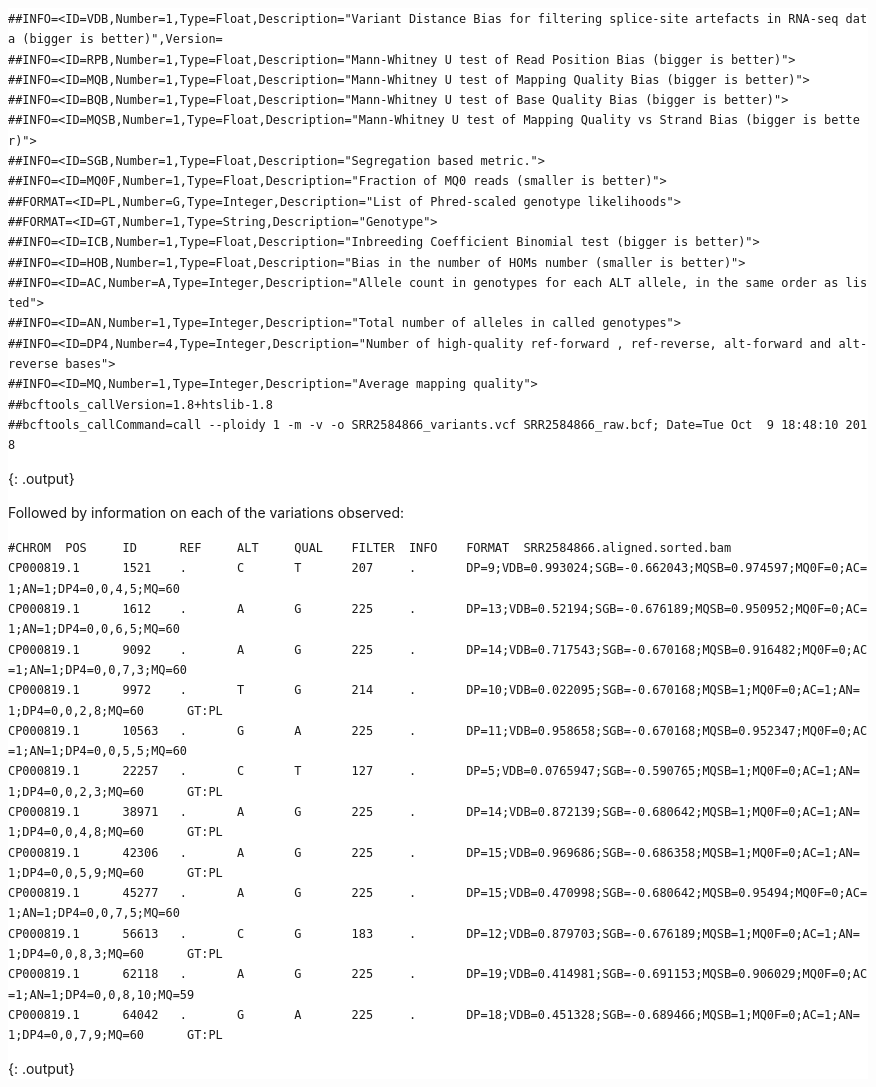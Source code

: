 ~~~
##INFO=<ID=VDB,Number=1,Type=Float,Description="Variant Distance Bias for filtering splice-site artefacts in RNA-seq data (bigger is better)",Version=
##INFO=<ID=RPB,Number=1,Type=Float,Description="Mann-Whitney U test of Read Position Bias (bigger is better)">
##INFO=<ID=MQB,Number=1,Type=Float,Description="Mann-Whitney U test of Mapping Quality Bias (bigger is better)">
##INFO=<ID=BQB,Number=1,Type=Float,Description="Mann-Whitney U test of Base Quality Bias (bigger is better)">
##INFO=<ID=MQSB,Number=1,Type=Float,Description="Mann-Whitney U test of Mapping Quality vs Strand Bias (bigger is better)">
##INFO=<ID=SGB,Number=1,Type=Float,Description="Segregation based metric.">
##INFO=<ID=MQ0F,Number=1,Type=Float,Description="Fraction of MQ0 reads (smaller is better)">
##FORMAT=<ID=PL,Number=G,Type=Integer,Description="List of Phred-scaled genotype likelihoods">
##FORMAT=<ID=GT,Number=1,Type=String,Description="Genotype">
##INFO=<ID=ICB,Number=1,Type=Float,Description="Inbreeding Coefficient Binomial test (bigger is better)">
##INFO=<ID=HOB,Number=1,Type=Float,Description="Bias in the number of HOMs number (smaller is better)">
##INFO=<ID=AC,Number=A,Type=Integer,Description="Allele count in genotypes for each ALT allele, in the same order as listed">
##INFO=<ID=AN,Number=1,Type=Integer,Description="Total number of alleles in called genotypes">
##INFO=<ID=DP4,Number=4,Type=Integer,Description="Number of high-quality ref-forward , ref-reverse, alt-forward and alt-reverse bases">
##INFO=<ID=MQ,Number=1,Type=Integer,Description="Average mapping quality">
##bcftools_callVersion=1.8+htslib-1.8
##bcftools_callCommand=call --ploidy 1 -m -v -o SRR2584866_variants.vcf SRR2584866_raw.bcf; Date=Tue Oct  9 18:48:10 2018
~~~
{: .output}

Followed by information on each of the variations observed:

~~~
#CHROM  POS     ID      REF     ALT     QUAL    FILTER  INFO    FORMAT  SRR2584866.aligned.sorted.bam
CP000819.1      1521    .       C       T       207     .       DP=9;VDB=0.993024;SGB=-0.662043;MQSB=0.974597;MQ0F=0;AC=1;AN=1;DP4=0,0,4,5;MQ=60
CP000819.1      1612    .       A       G       225     .       DP=13;VDB=0.52194;SGB=-0.676189;MQSB=0.950952;MQ0F=0;AC=1;AN=1;DP4=0,0,6,5;MQ=60
CP000819.1      9092    .       A       G       225     .       DP=14;VDB=0.717543;SGB=-0.670168;MQSB=0.916482;MQ0F=0;AC=1;AN=1;DP4=0,0,7,3;MQ=60
CP000819.1      9972    .       T       G       214     .       DP=10;VDB=0.022095;SGB=-0.670168;MQSB=1;MQ0F=0;AC=1;AN=1;DP4=0,0,2,8;MQ=60      GT:PL
CP000819.1      10563   .       G       A       225     .       DP=11;VDB=0.958658;SGB=-0.670168;MQSB=0.952347;MQ0F=0;AC=1;AN=1;DP4=0,0,5,5;MQ=60
CP000819.1      22257   .       C       T       127     .       DP=5;VDB=0.0765947;SGB=-0.590765;MQSB=1;MQ0F=0;AC=1;AN=1;DP4=0,0,2,3;MQ=60      GT:PL
CP000819.1      38971   .       A       G       225     .       DP=14;VDB=0.872139;SGB=-0.680642;MQSB=1;MQ0F=0;AC=1;AN=1;DP4=0,0,4,8;MQ=60      GT:PL
CP000819.1      42306   .       A       G       225     .       DP=15;VDB=0.969686;SGB=-0.686358;MQSB=1;MQ0F=0;AC=1;AN=1;DP4=0,0,5,9;MQ=60      GT:PL
CP000819.1      45277   .       A       G       225     .       DP=15;VDB=0.470998;SGB=-0.680642;MQSB=0.95494;MQ0F=0;AC=1;AN=1;DP4=0,0,7,5;MQ=60
CP000819.1      56613   .       C       G       183     .       DP=12;VDB=0.879703;SGB=-0.676189;MQSB=1;MQ0F=0;AC=1;AN=1;DP4=0,0,8,3;MQ=60      GT:PL
CP000819.1      62118   .       A       G       225     .       DP=19;VDB=0.414981;SGB=-0.691153;MQSB=0.906029;MQ0F=0;AC=1;AN=1;DP4=0,0,8,10;MQ=59
CP000819.1      64042   .       G       A       225     .       DP=18;VDB=0.451328;SGB=-0.689466;MQSB=1;MQ0F=0;AC=1;AN=1;DP4=0,0,7,9;MQ=60      GT:PL
~~~
{: .output}
